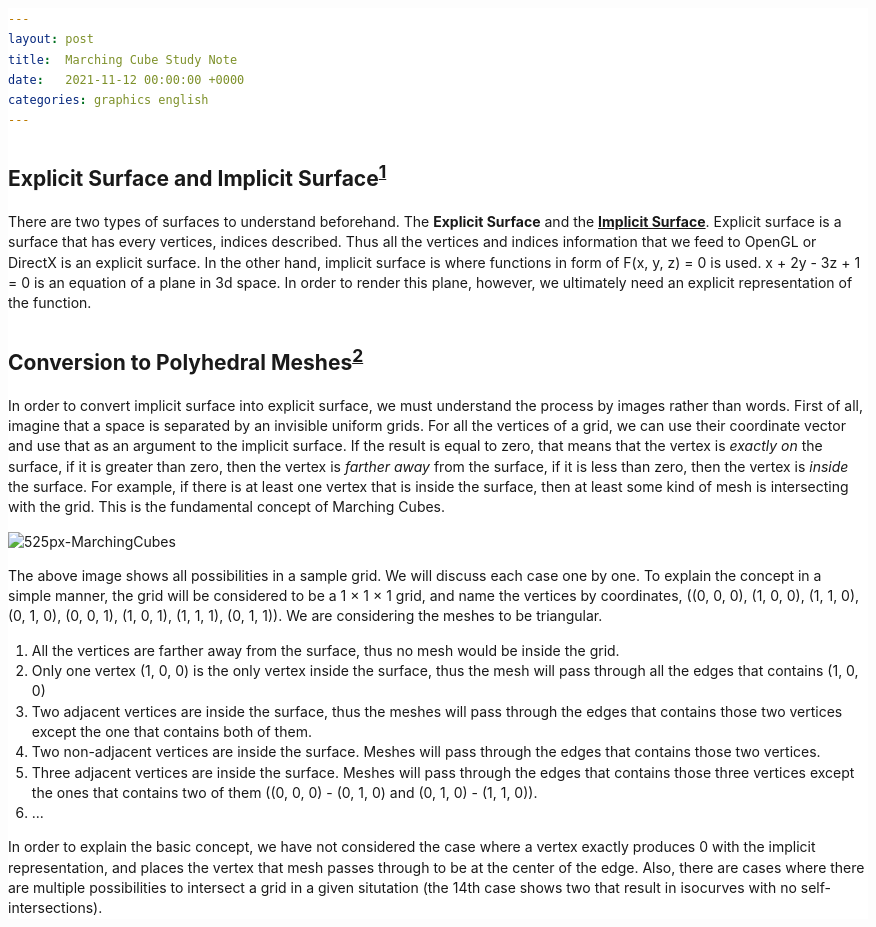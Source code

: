 ```yaml
---
layout: post
title:  Marching Cube Study Note
date:   2021-11-12 00:00:00 +0000
categories: graphics english
---
```


## Explicit Surface and Implicit Surface<sup>[1](#footnote_1)</sup>

There are two types of surfaces to understand beforehand. The **Explicit Surface** and the **[Implicit Surface](https://en.wikipedia.org/wiki/Implicit_surface)**. Explicit surface is a surface that has every vertices, indices described. Thus all the vertices and indices information that we feed to OpenGL or DirectX is an explicit surface. In the other hand, implicit surface is where functions in form of F(x, y, z) = 0 is used. x + 2y - 3z + 1 = 0 is an equation of a plane in 3d space. In order to render this plane, however, we ultimately need an explicit representation of the function.

## Conversion to Polyhedral Meshes<sup>[2](#footnote_2)</sup>

In order to convert implicit surface into explicit surface, we must understand the process by images rather than words. First of all, imagine that a space is separated by an invisible uniform grids. For all the vertices of a grid, we can use their coordinate vector and use that as an argument to the implicit surface. If the result is equal to zero, that means that the vertex is *exactly on* the surface, if it is greater than zero, then the vertex is *farther away* from the surface, if it is less than zero, then the vertex is *inside* the surface. For example, if there is at least one vertex that is inside the surface, then at least some kind of mesh is intersecting with the grid. This is the fundamental concept of Marching Cubes.

![525px-MarchingCubes](https://upload.wikimedia.org/wikipedia/commons/thumb/a/a7/MarchingCubes.svg/525px-MarchingCubes.svg.png)

The above image shows all possibilities in a sample grid. We will discuss each case one by one. To explain the concept in a simple manner, the grid will be considered to be a 1 × 1 × 1 grid, and name the vertices by coordinates, ((0, 0, 0), (1, 0, 0), (1, 1, 0), (0, 1, 0), (0, 0, 1), (1, 0, 1), (1, 1, 1), (0, 1, 1)). We are considering the meshes to be triangular.

1. All the vertices are farther away from the surface, thus no mesh would be inside the grid.
2. Only one vertex (1, 0, 0) is the only vertex inside the surface, thus the mesh will pass through all the edges that contains (1, 0, 0)
3. Two adjacent vertices are inside the surface, thus the meshes will pass through the edges that contains those two vertices except the one that contains both of them.
4. Two non-adjacent vertices are inside the surface. Meshes will pass through the edges that contains those two vertices.
5. Three adjacent vertices are inside the surface. Meshes will pass through the edges that contains those three vertices except the ones that contains two of them ((0, 0, 0) - (0, 1, 0) and (0, 1, 0) - (1, 1, 0)).
6. ...

In order to explain the basic concept, we have not considered the case where a vertex exactly produces 0 with the implicit representation, and places the vertex that mesh passes through to be at the center of the edge. Also, there are cases where there are multiple possibilities to intersect a grid in a given situtation (the 14th case shows two that result in isocurves with no self-intersections).
